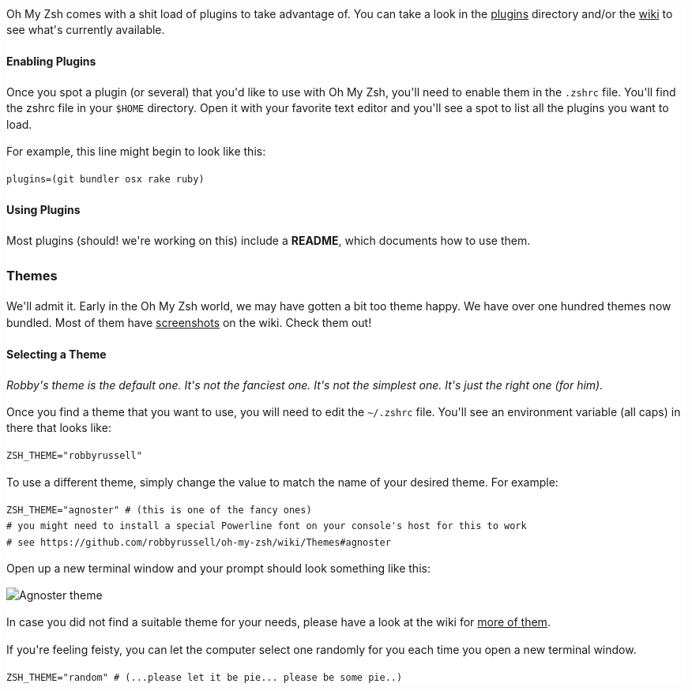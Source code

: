 Oh My Zsh comes with a shit load of plugins to take advantage of. You can take a look in the [plugins](https://github.com/robbyrussell/oh-my-zsh/tree/master/plugins) directory and/or the [wiki](https://github.com/robbyrussell/oh-my-zsh/wiki/Plugins) to see what's currently available.

#### Enabling Plugins

Once you spot a plugin (or several) that you'd like to use with Oh My Zsh, you'll need to enable them in the `.zshrc` file. You'll find the zshrc file in your `$HOME` directory. Open it with your favorite text editor and you'll see a spot to list all the plugins you want to load.

For example, this line might begin to look like this:

```shell
plugins=(git bundler osx rake ruby)
```

#### Using Plugins

Most plugins (should! we're working on this) include a __README__, which documents how to use them.

### Themes

We'll admit it. Early in the Oh My Zsh world, we may have gotten a bit too theme happy. We have over one hundred themes now bundled. Most of them have [screenshots](https://wiki.github.com/robbyrussell/oh-my-zsh/themes) on the wiki. Check them out!

#### Selecting a Theme

_Robby's theme is the default one. It's not the fanciest one. It's not the simplest one. It's just the right one (for him)._

Once you find a theme that you want to use, you will need to edit the `~/.zshrc` file. You'll see an environment variable (all caps) in there that looks like:

```shell
ZSH_THEME="robbyrussell"
```

To use a different theme, simply change the value to match the name of your desired theme. For example:

```shell
ZSH_THEME="agnoster" # (this is one of the fancy ones)
# you might need to install a special Powerline font on your console's host for this to work
# see https://github.com/robbyrussell/oh-my-zsh/wiki/Themes#agnoster
```

Open up a new terminal window and your prompt should look something like this:

![Agnoster theme](https://cloud.githubusercontent.com/assets/2618447/6316862/70f58fb6-ba03-11e4-82c9-c083bf9a6574.png)

In case you did not find a suitable theme for your needs, please have a look at the wiki for [more of them](https://github.com/robbyrussell/oh-my-zsh/wiki/External-themes).

If you're feeling feisty, you can let the computer select one randomly for you each time you open a new terminal window.


```shell
ZSH_THEME="random" # (...please let it be pie... please be some pie..)
```
